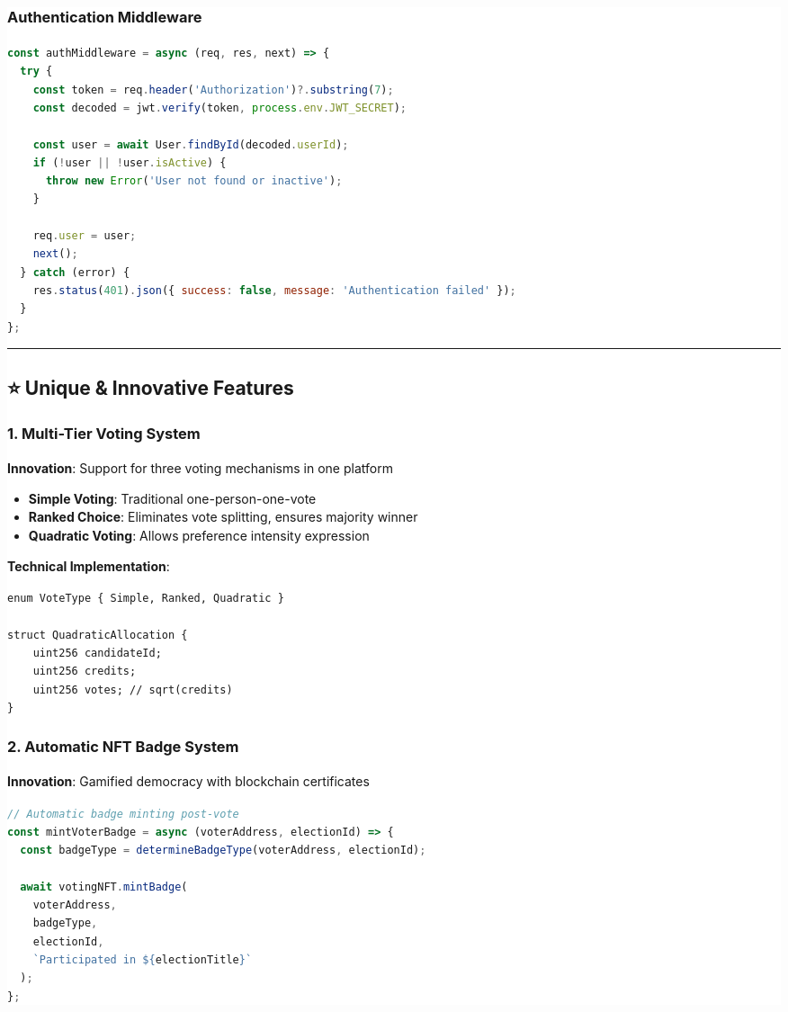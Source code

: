 ### Authentication Middleware
```javascript
const authMiddleware = async (req, res, next) => {
  try {
    const token = req.header('Authorization')?.substring(7);
    const decoded = jwt.verify(token, process.env.JWT_SECRET);
    
    const user = await User.findById(decoded.userId);
    if (!user || !user.isActive) {
      throw new Error('User not found or inactive');
    }
    
    req.user = user;
    next();
  } catch (error) {
    res.status(401).json({ success: false, message: 'Authentication failed' });
  }
};
```

---

## ⭐ Unique & Innovative Features

### 1. **Multi-Tier Voting System**
**Innovation**: Support for three voting mechanisms in one platform
- **Simple Voting**: Traditional one-person-one-vote
- **Ranked Choice**: Eliminates vote splitting, ensures majority winner
- **Quadratic Voting**: Allows preference intensity expression

**Technical Implementation**: 
```solidity
enum VoteType { Simple, Ranked, Quadratic }

struct QuadraticAllocation {
    uint256 candidateId;
    uint256 credits;
    uint256 votes; // sqrt(credits)
}
```

### 2. **Automatic NFT Badge System**
**Innovation**: Gamified democracy with blockchain certificates

```javascript
// Automatic badge minting post-vote
const mintVoterBadge = async (voterAddress, electionId) => {
  const badgeType = determineBadgeType(voterAddress, electionId);
  
  await votingNFT.mintBadge(
    voterAddress,
    badgeType,
    electionId,
    `Participated in ${electionTitle}`
  );
};
```
